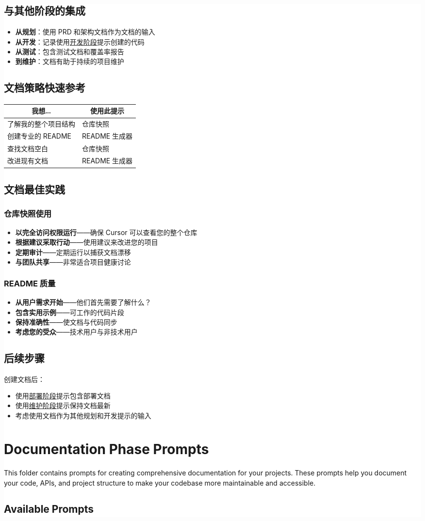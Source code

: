 ## 与其他阶段的集成

- **从规划**：使用 PRD 和架构文档作为文档的输入
- **从开发**：记录使用[开发阶段](../development/)提示创建的代码
- **从测试**：包含测试文档和覆盖率报告
- **到维护**：文档有助于持续的项目维护

## 文档策略快速参考

| 我想... | 使用此提示 |
|---|---|
| 了解我的整个项目结构 | 仓库快照 |
| 创建专业的 README | README 生成器 |
| 查找文档空白 | 仓库快照 |
| 改进现有文档 | README 生成器 |

## 文档最佳实践

### 仓库快照使用
- **以完全访问权限运行**——确保 Cursor 可以查看您的整个仓库
- **根据建议采取行动**——使用建议来改进您的项目
- **定期审计**——定期运行以捕获文档漂移
- **与团队共享**——非常适合项目健康讨论

### README 质量
- **从用户需求开始**——他们首先需要了解什么？
- **包含实用示例**——可工作的代码片段
- **保持准确性**——使文档与代码同步
- **考虑您的受众**——技术用户与非技术用户

## 后续步骤

创建文档后：
- 使用[部署阶段](../deployment/)提示包含部署文档
- 使用[维护阶段](../maintenance/)提示保持文档最新
- 考虑使用文档作为其他规划和开发提示的输入

# Documentation Phase Prompts

This folder contains prompts for creating comprehensive documentation for your projects. These prompts help you document your code, APIs, and project structure to make your codebase more maintainable and accessible.

## Available Prompts
